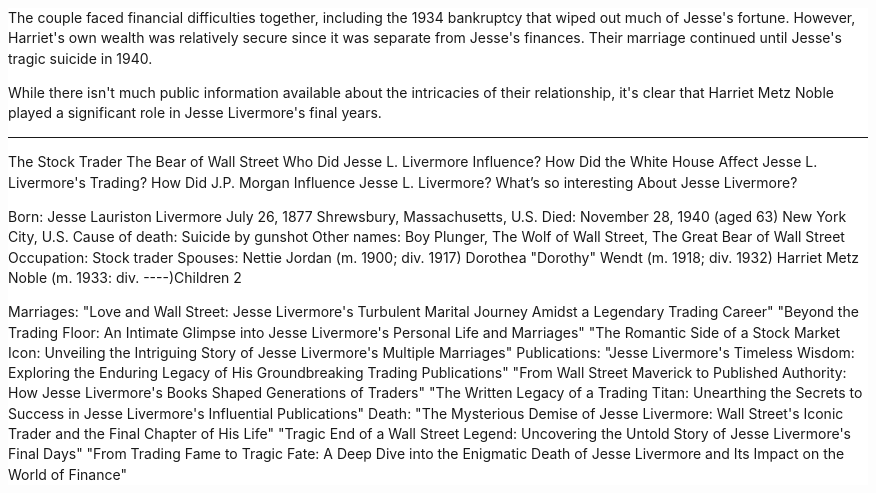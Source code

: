 The couple faced financial difficulties together, including the 1934 bankruptcy that wiped out much of Jesse's fortune. However, Harriet's own wealth was relatively secure since it was separate from Jesse's finances. Their marriage continued until Jesse's tragic suicide in 1940.

While there isn't much public information available about the intricacies of their relationship, it's clear that Harriet Metz Noble played a significant role in Jesse Livermore's final years.



------------------------------------------------------------------------------------------------------------------------------------------------------------------------------------------------------------------------------------------
The Stock Trader
The Bear of Wall Street
Who Did Jesse L. Livermore Influence?
How Did the White House Affect Jesse L. Livermore's Trading?
How Did J.P. Morgan Influence Jesse L. Livermore?
What’s so interesting About Jesse Livermore?



Born:
    Jesse Lauriston Livermore July 26, 1877 Shrewsbury, Massachusetts, U.S.
Died:
    November 28, 1940 (aged 63) New York City, U.S.
Cause of death:
    Suicide by gunshot
Other names: 
    Boy Plunger, The Wolf of Wall Street, The Great Bear of Wall Street
Occupation:
    Stock trader
Spouses: 
    Nettie Jordan            ​(m. 1900; div. 1917)​
    Dorothea "Dorothy" Wendt ​(m. 1918; div. 1932)​
    Harriet Metz Noble       ​(m. 1933: div. ----)​
Children 2

Marriages:
    "Love and Wall Street: Jesse Livermore's Turbulent Marital Journey Amidst a Legendary Trading Career"
    "Beyond the Trading Floor: An Intimate Glimpse into Jesse Livermore's Personal Life and Marriages"
    "The Romantic Side of a Stock Market Icon: Unveiling the Intriguing Story of Jesse Livermore's Multiple Marriages"
Publications:
    "Jesse Livermore's Timeless Wisdom: Exploring the Enduring Legacy of His Groundbreaking Trading Publications"
    "From Wall Street Maverick to Published Authority: How Jesse Livermore's Books Shaped Generations of Traders"
    "The Written Legacy of a Trading Titan: Unearthing the Secrets to Success in Jesse Livermore's Influential Publications"
Death:
    "The Mysterious Demise of Jesse Livermore: Wall Street's Iconic Trader and the Final Chapter of His Life"
    "Tragic End of a Wall Street Legend: Uncovering the Untold Story of Jesse Livermore's Final Days"
    "From Trading Fame to Tragic Fate: A Deep Dive into the Enigmatic Death of Jesse Livermore and Its Impact on the World of Finance"
